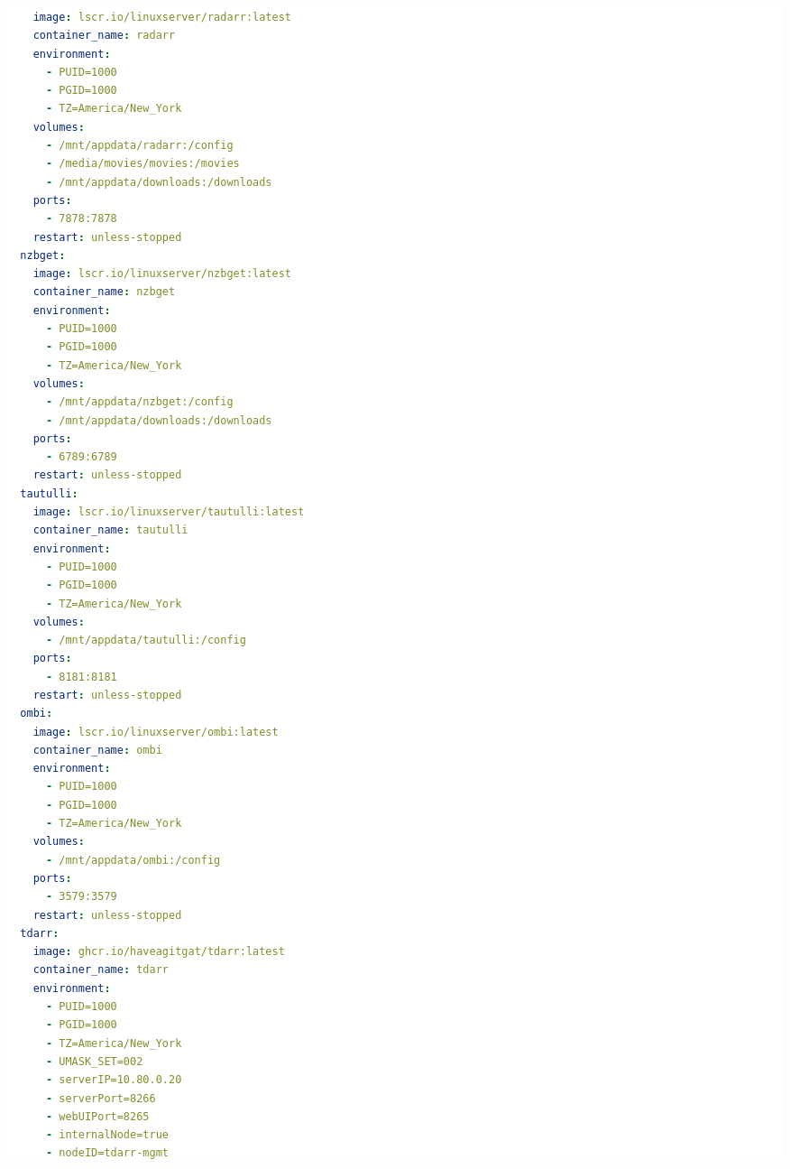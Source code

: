 ``` yaml
    image: lscr.io/linuxserver/radarr:latest
    container_name: radarr
    environment:
      - PUID=1000
      - PGID=1000
      - TZ=America/New_York
    volumes:
      - /mnt/appdata/radarr:/config
      - /media/movies/movies:/movies
      - /mnt/appdata/downloads:/downloads
    ports:
      - 7878:7878
    restart: unless-stopped
  nzbget:
    image: lscr.io/linuxserver/nzbget:latest
    container_name: nzbget
    environment:
      - PUID=1000
      - PGID=1000
      - TZ=America/New_York
    volumes:
      - /mnt/appdata/nzbget:/config
      - /mnt/appdata/downloads:/downloads
    ports:
      - 6789:6789
    restart: unless-stopped
  tautulli:
    image: lscr.io/linuxserver/tautulli:latest
    container_name: tautulli
    environment:
      - PUID=1000
      - PGID=1000
      - TZ=America/New_York
    volumes:
      - /mnt/appdata/tautulli:/config
    ports:
      - 8181:8181
    restart: unless-stopped
  ombi:
    image: lscr.io/linuxserver/ombi:latest
    container_name: ombi
    environment:
      - PUID=1000
      - PGID=1000
      - TZ=America/New_York
    volumes:
      - /mnt/appdata/ombi:/config
    ports:
      - 3579:3579
    restart: unless-stopped
  tdarr:
    image: ghcr.io/haveagitgat/tdarr:latest
    container_name: tdarr
    environment:
      - PUID=1000
      - PGID=1000
      - TZ=America/New_York
      - UMASK_SET=002
      - serverIP=10.80.0.20
      - serverPort=8266
      - webUIPort=8265
      - internalNode=true
      - nodeID=tdarr-mgmt
```